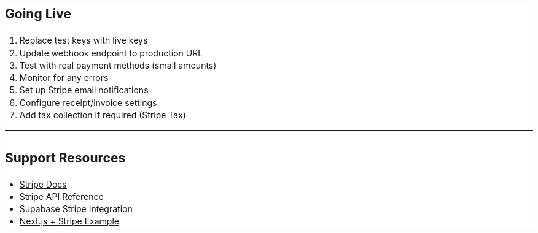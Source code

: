 
## Going Live

1. Replace test keys with live keys
2. Update webhook endpoint to production URL
3. Test with real payment methods (small amounts)
4. Monitor for any errors
5. Set up Stripe email notifications
6. Configure receipt/invoice settings
7. Add tax collection if required (Stripe Tax)

---

## Support Resources

- [Stripe Docs](https://stripe.com/docs)
- [Stripe API Reference](https://stripe.com/docs/api)
- [Supabase Stripe Integration](https://supabase.com/docs/guides/integrations/stripe)
- [Next.js + Stripe Example](https://github.com/vercel/next.js/tree/canary/examples/with-stripe-typescript)
